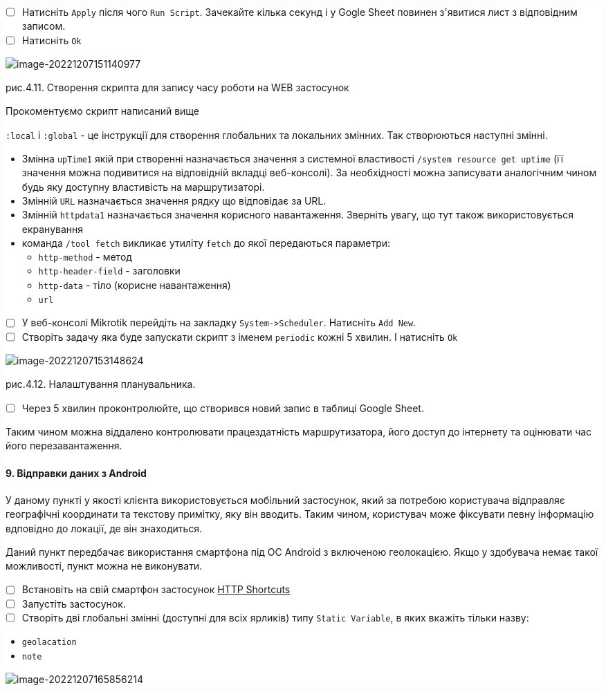 - [ ] Натисніть `Apply` після чого `Run Script`. Зачекайте кілька секунд і у Gogle Sheet повинен з'явитися лист з відповідним записом. 
- [ ] Натисніть `Ok`

![image-20221207151140977](media4/image-20221207151140977.png)

рис.4.11. Створення скрипта для запису часу роботи на WEB застосунок

Прокоментуємо скрипт написаний вище

`:local`  і `:global` - це інструкції для створення глобальних та локальних змінних. Так створюються наступні змінні.

- Змінна `upTime1` якій при створенні назначається значення з системної властивості `/system resource get uptime` (її значення можна подивитися на відповідній вкладці веб-консолі). За необхідності можна записувати аналогічним чином будь яку доступну властивість на маршрутизаторі. 
- Змінній `URL` назначається значення рядку що відповідає за URL.
- Змінній `httpdata1` назначається значення корисного навантаження. Зверніть увагу, що тут також використовується екранування
- команда `/tool fetch` викликає утиліту `fetch` до якої передаються параметри:
  - `http-method` - метод
  - `http-header-field` - заголовки
  - `http-data` - тіло (корисне навантаження)
  - `url`

- [ ] У веб-консолі Mikrotik перейдіть на закладку `System->Scheduler`. Натисніть `Add New`.  
- [ ] Створіть задачу яка буде запускати скрипт з іменем `periodic` кожні 5 хвилин. І натисніть `Ok` 

![image-20221207153148624](media4/image-20221207153148624.png)

рис.4.12. Налаштування планувальника.

- [ ] Через 5 хвилин проконтролюйте, що створився новий запис в таблиці Google Sheet.

Таким чином можна віддалено контролювати працездатність маршрутизатора, його доступ до інтернету та оцінювати час його перезавантаження.

#### 9. Відправки даних з Android

У даному пункті у якості клієнта використовується мобільний застосунок, який за потребою користувача відправляє географічні координати та текстову примітку, яку він вводить. Таким чином, користувач може фіксувати певну інформацію вдповідно до локації, де він знаходиться.

Даний пункт передбачає використання смартфона під ОС Android з включеною геолокацією. Якщо у здобувача немає такої можливості, пункт можна не виконувати.

- [ ] Встановіть на свій смартфон застосунок [HTTP Shortcuts](https://http-shortcuts.rmy.ch/) 
- [ ] Запустіть застосунок. 
- [ ] Створіть дві глобальні змінні (доступні для всіх ярликів) типу `Static Variable`, в яких вкажіть тільки назву:
- `geolacation`
- `note`

![image-20221207165856214](media4/image-20221207165856214.png)
